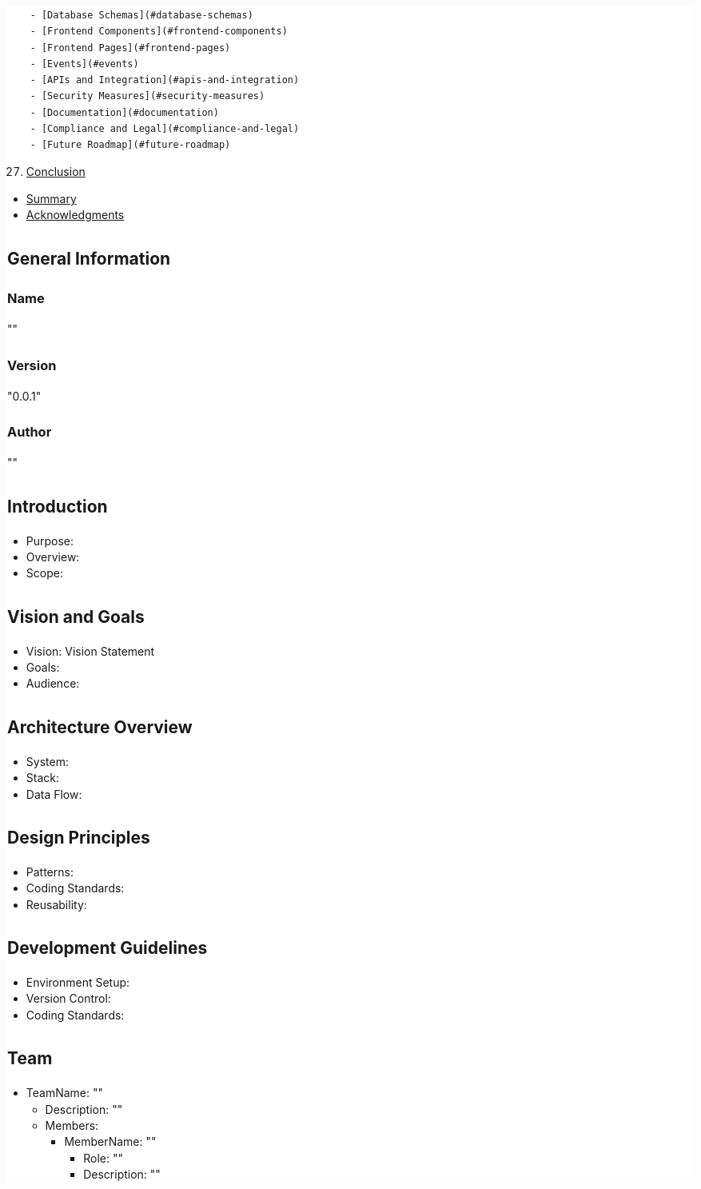         - [Database Schemas](#database-schemas)
        - [Frontend Components](#frontend-components)
        - [Frontend Pages](#frontend-pages)
        - [Events](#events)
        - [APIs and Integration](#apis-and-integration)
        - [Security Measures](#security-measures)
        - [Documentation](#documentation)
        - [Compliance and Legal](#compliance-and-legal)
        - [Future Roadmap](#future-roadmap)

27. [Conclusion](#conclusion)
   - [Summary](#summary)
   - [Acknowledgments](#acknowledgments)


## General Information
### Name
""

### Version
"0.0.1"

### Author
""

## Introduction
- Purpose: 
- Overview: 
- Scope: 

## Vision and Goals
- Vision: Vision Statement
- Goals: 
- Audience: 

## Architecture Overview
- System: 
- Stack: 
- Data Flow:

## Design Principles
- Patterns: 
- Coding Standards: 
- Reusability: 

## Development Guidelines
- Environment Setup:
- Version Control: 
- Coding Standards: 
## Team
- TeamName: ""
  - Description: ""
  - Members:
    - MemberName: ""
      - Role: ""
      - Description: ""
